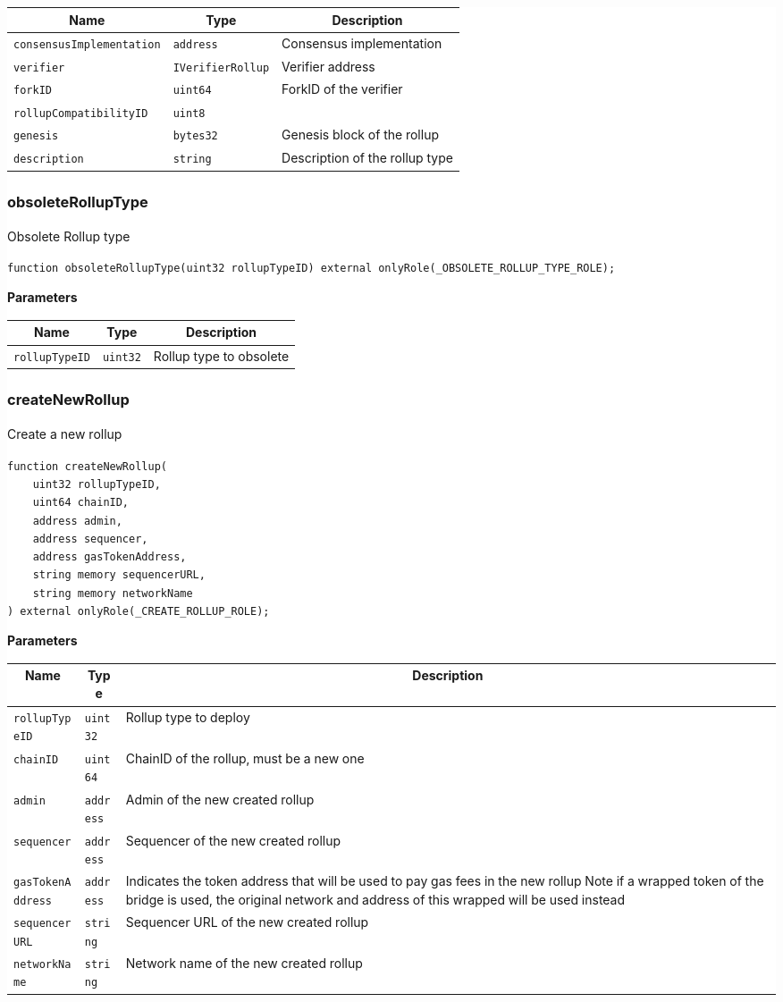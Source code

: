 |Name|Type|Description|
|----|----|-----------|
|`consensusImplementation`|`address`|Consensus implementation|
|`verifier`|`IVerifierRollup`|Verifier address|
|`forkID`|`uint64`|ForkID of the verifier|
|`rollupCompatibilityID`|`uint8`||
|`genesis`|`bytes32`|Genesis block of the rollup|
|`description`|`string`|Description of the rollup type|


### obsoleteRollupType

Obsolete Rollup type


```solidity
function obsoleteRollupType(uint32 rollupTypeID) external onlyRole(_OBSOLETE_ROLLUP_TYPE_ROLE);
```
**Parameters**

|Name|Type|Description|
|----|----|-----------|
|`rollupTypeID`|`uint32`|Rollup type to obsolete|


### createNewRollup

Create a new rollup


```solidity
function createNewRollup(
    uint32 rollupTypeID,
    uint64 chainID,
    address admin,
    address sequencer,
    address gasTokenAddress,
    string memory sequencerURL,
    string memory networkName
) external onlyRole(_CREATE_ROLLUP_ROLE);
```
**Parameters**

|Name|Type|Description|
|----|----|-----------|
|`rollupTypeID`|`uint32`|Rollup type to deploy|
|`chainID`|`uint64`|ChainID of the rollup, must be a new one|
|`admin`|`address`|Admin of the new created rollup|
|`sequencer`|`address`|Sequencer of the new created rollup|
|`gasTokenAddress`|`address`|Indicates the token address that will be used to pay gas fees in the new rollup Note if a wrapped token of the bridge is used, the original network and address of this wrapped will be used instead|
|`sequencerURL`|`string`|Sequencer URL of the new created rollup|
|`networkName`|`string`|Network name of the new created rollup|
